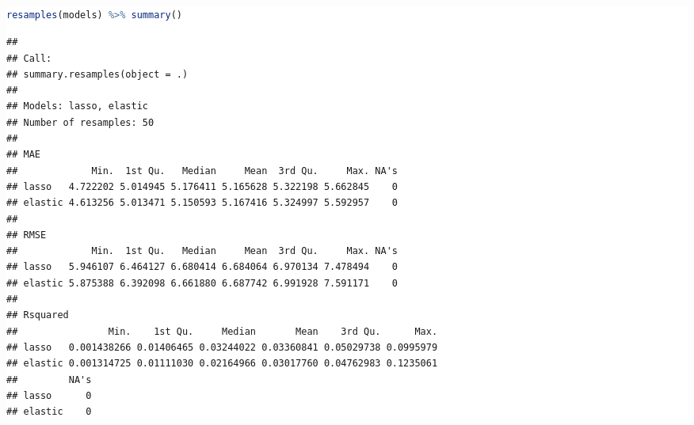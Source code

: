 ``` r
resamples(models) %>% summary()
```

    ## 
    ## Call:
    ## summary.resamples(object = .)
    ## 
    ## Models: lasso, elastic 
    ## Number of resamples: 50 
    ## 
    ## MAE 
    ##             Min.  1st Qu.   Median     Mean  3rd Qu.     Max. NA's
    ## lasso   4.722202 5.014945 5.176411 5.165628 5.322198 5.662845    0
    ## elastic 4.613256 5.013471 5.150593 5.167416 5.324997 5.592957    0
    ## 
    ## RMSE 
    ##             Min.  1st Qu.   Median     Mean  3rd Qu.     Max. NA's
    ## lasso   5.946107 6.464127 6.680414 6.684064 6.970134 7.478494    0
    ## elastic 5.875388 6.392098 6.661880 6.687742 6.991928 7.591171    0
    ## 
    ## Rsquared 
    ##                Min.    1st Qu.     Median       Mean    3rd Qu.      Max.
    ## lasso   0.001438266 0.01406465 0.03244022 0.03360841 0.05029738 0.0995979
    ## elastic 0.001314725 0.01111030 0.02164966 0.03017760 0.04762983 0.1235061
    ##         NA's
    ## lasso      0
    ## elastic    0
